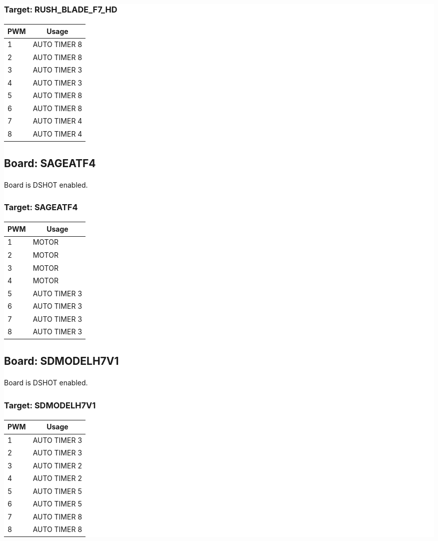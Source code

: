 ### Target: RUSH_BLADE_F7_HD

| PWM | Usage |
| --- | ----- |
| 1 | AUTO TIMER 8 |
| 2 | AUTO TIMER 8 |
| 3 | AUTO TIMER 3 |
| 4 | AUTO TIMER 3 |
| 5 | AUTO TIMER 8 |
| 6 | AUTO TIMER 8 |
| 7 | AUTO TIMER 4 |
| 8 | AUTO TIMER 4 |

## Board: SAGEATF4

Board is DSHOT enabled.

### Target: SAGEATF4

| PWM | Usage |
| --- | ----- |
| 1 | MOTOR |
| 2 | MOTOR |
| 3 | MOTOR |
| 4 | MOTOR |
| 5 | AUTO TIMER 3 |
| 6 | AUTO TIMER 3 |
| 7 | AUTO TIMER 3 |
| 8 | AUTO TIMER 3 |

## Board: SDMODELH7V1

Board is DSHOT enabled.

### Target: SDMODELH7V1

| PWM | Usage |
| --- | ----- |
| 1 | AUTO TIMER 3 |
| 2 | AUTO TIMER 3 |
| 3 | AUTO TIMER 2 |
| 4 | AUTO TIMER 2 |
| 5 | AUTO TIMER 5 |
| 6 | AUTO TIMER 5 |
| 7 | AUTO TIMER 8 |
| 8 | AUTO TIMER 8 |

